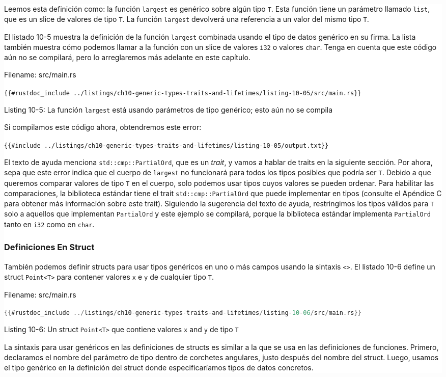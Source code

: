 Leemos esta definición como: la función `largest` es genérico sobre algún tipo
`T`. Esta función tiene un parámetro llamado `list`, que es un slice de valores
de tipo `T`. La función `largest` devolverá una referencia a un valor del mismo
tipo `T`.

El listado 10-5 muestra la definición de la función `largest` combinada usando
el tipo de datos genérico en su firma. La lista también muestra cómo podemos
llamar a la función con un slice de valores `i32` o valores `char`. Tenga en
cuenta que este código aún no se compilará, pero lo arreglaremos más adelante
en este capítulo.

<span class="filename">Filename: src/main.rs</span>

```rust,ignore,does_not_compile
{{#rustdoc_include ../listings/ch10-generic-types-traits-and-lifetimes/listing-10-05/src/main.rs}}
```

<span class="caption">Listing 10-5: La función `largest` está usando parámetros
de tipo genérico; esto aún no se compila</span>

Si compilamos este código ahora, obtendremos este error:

```console
{{#include ../listings/ch10-generic-types-traits-and-lifetimes/listing-10-05/output.txt}}
```

El texto de ayuda menciona `std::cmp::PartialOrd`, que es un _trait_, y vamos a
hablar de traits en la siguiente sección. Por ahora, sepa que este error
indica que el cuerpo de `largest` no funcionará para todos los tipos posibles
que podría ser `T`. Debido a que queremos comparar valores de tipo `T` en el
cuerpo, solo podemos usar tipos cuyos valores se pueden ordenar. Para habilitar
las comparaciones, la biblioteca estándar tiene el trait `std::cmp::PartialOrd`
que puede implementar en tipos (consulte el Apéndice C para obtener más
información sobre este trait). Siguiendo la sugerencia del texto de ayuda,
restringimos los tipos válidos para `T` solo a aquellos que implementan
`PartialOrd` y este ejemplo se compilará, porque la biblioteca estándar
implementa `PartialOrd` tanto en `i32` como en `char`.

### Definiciones En Struct

También podemos definir structs para usar tipos genéricos en uno o más campos
usando la sintaxis `<>`. El listado 10-6 define un struct `Point<T>` para
contener valores `x` e `y` de cualquier tipo `T`.

<span class="filename">Filename: src/main.rs</span>

```rust
{{#rustdoc_include ../listings/ch10-generic-types-traits-and-lifetimes/listing-10-06/src/main.rs}}
```

<span class="caption">Listing 10-6: Un struct `Point<T>` que contiene valores
`x` and `y` de tipo `T`</span>

La sintaxis para usar genéricos en las definiciones de structs es similar a la
que se usa en las definiciones de funciones. Primero, declaramos el nombre del
parámetro de tipo dentro de corchetes angulares, justo después del nombre del
struct. Luego, usamos el tipo genérico en la definición del struct donde
especificaríamos tipos de datos concretos.
